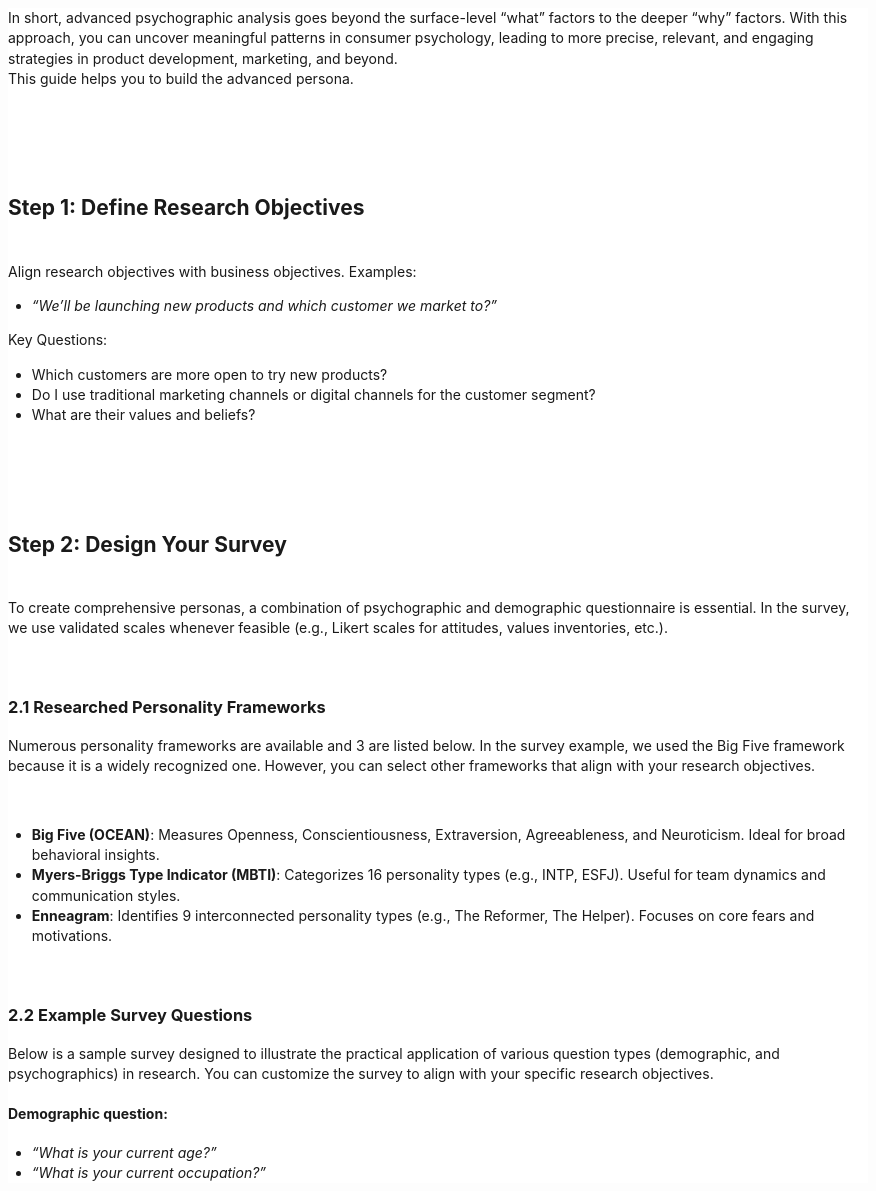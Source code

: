 In short, advanced psychographic analysis goes beyond the surface-level “what” factors to the deeper “why” factors. With this approach, you can uncover meaningful patterns in consumer psychology, leading to more precise, relevant, and engaging strategies in product development, marketing, and beyond.  
This guide helps you to build the advanced persona.


&nbsp;  
&nbsp;  
&nbsp;  

## Step 1: Define Research Objectives

&nbsp;  
Align research objectives with business objectives. Examples:
- *“We’ll be launching new products and which customer we market to?”*

Key Questions:
- Which customers are more open to try new products?  
- Do I use traditional marketing channels or digital channels for the customer segment?  
- What are their values and beliefs?


&nbsp;  
&nbsp;  
&nbsp;  

## Step 2: Design Your Survey

&nbsp;  
To create comprehensive personas, a combination of psychographic and demographic questionnaire is essential. In the survey, we use validated scales whenever feasible (e.g., Likert scales for attitudes, values inventories, etc.).

&nbsp;  
### 2.1 Researched Personality Frameworks
Numerous personality frameworks are available and 3 are listed below. In the survey example, we used the Big Five framework because it is a widely recognized one. However, you can select other frameworks that align with your research objectives.

&nbsp;  
- **Big Five (OCEAN)**: Measures Openness, Conscientiousness, Extraversion, Agreeableness, and Neuroticism. Ideal for broad behavioral insights.
- **Myers-Briggs Type Indicator (MBTI)**: Categorizes 16 personality types (e.g., INTP, ESFJ). Useful for team dynamics and communication styles.  
- **Enneagram**: Identifies 9 interconnected personality types (e.g., The Reformer, The Helper). Focuses on core fears and motivations.


&nbsp;  

### 2.2 Example Survey Questions
Below is a sample survey designed to illustrate the practical application of various question types (demographic, and psychographics) in research. You can customize the survey to align with your specific research objectives.
#### **Demographic question**:
- *“What is your current age?”*  
- *“What is your current occupation?”*  
